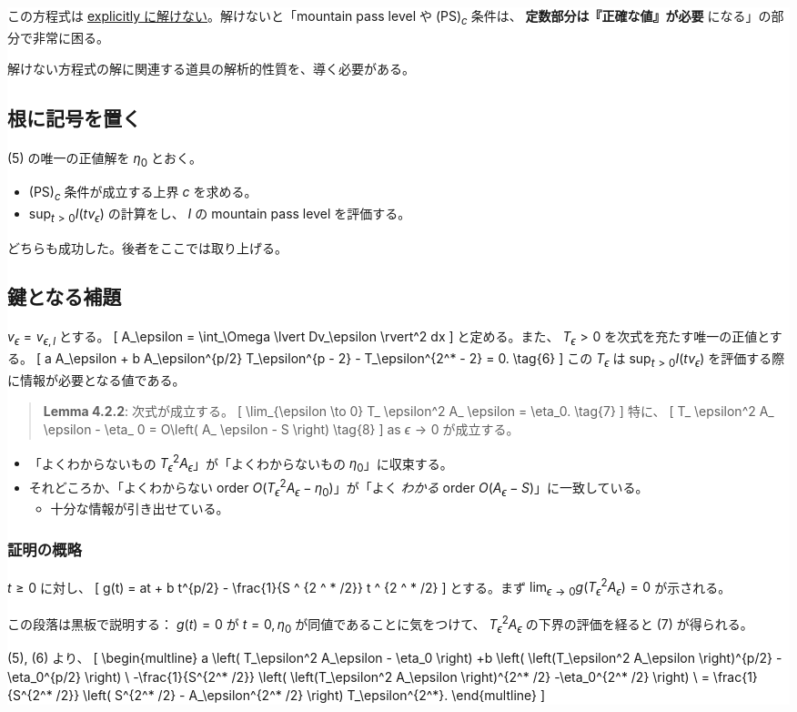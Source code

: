 この方程式は [explicitly に解けない](explicitly.html)。解けないと「mountain pass level や $(\text{PS})_ c$ 条件は、 **定数部分は『正確な値』が必要** になる」の部分で非常に困る。

解けない方程式の解に関連する道具の解析的性質を、導く必要がある。

## 根に記号を置く

(5) の唯一の正値解を $\eta _0$ とおく。

- $(\text{PS})_c$ 条件が成立する上界 $c$ を求める。
- $\sup_{t > 0} I(t v_\epsilon)$ の計算をし、 $I$ の mountain pass level を評価する。

どちらも成功した。後者をここでは取り上げる。

## 鍵となる補題

$v _{\epsilon} = v _{\epsilon, l}$ とする。
\[
  A_\epsilon = \int_\Omega \lvert Dv_\epsilon \rvert^2 dx
\]
と定める。また、 $T _\epsilon > 0$ を次式を充たす唯一の正値とする。
\[
  a A_\epsilon + b A_\epsilon^{p/2} T_\epsilon^{p - 2} - T_\epsilon^{2^* - 2} = 0. \tag{6}
\]
この $T _\epsilon$ は $\sup _{t > 0} I(t v _\epsilon)$ を評価する際に情報が必要となる値である。

> **Lemma 4.2.2**: 次式が成立する。
> \[
>   \lim_{\epsilon \to 0} T_ \epsilon^2 A_ \epsilon = \eta_0. \tag{7}
> \]
> 特に、
> \[
>   T_ \epsilon^2 A_ \epsilon - \eta_ 0 = O\left( A_ \epsilon - S \right) \tag{8}
> \]
> as $\epsilon \to 0$ が成立する。

- 「よくわからないもの $T_ \epsilon^2 A_ \epsilon$」が「よくわからないもの $\eta_0$」に収束する。
- それどころか、「よくわからない order $O(T_ \epsilon^2 A_ \epsilon - \eta_ 0)$」が「よく *わかる* order $O(A_ \epsilon - S)$」に一致している。
  - 十分な情報が引き出せている。

### 証明の概略

$t \geq 0$ に対し、
\[
  g(t) = at + b t^{p/2} - \frac{1}{S ^ {2 ^ * /2}} t ^ {2 ^ * /2}
\]
とする。まず $\lim_{\epsilon \to 0} g(T_ \epsilon ^2 A_ \epsilon) = 0$ が示される。

この段落は黒板で説明する： $g(t) = 0$ が $t = 0, \eta _0$ が同値であることに気をつけて、 $T _\epsilon ^2 A _\epsilon$ の下界の評価を経ると (7) が得られる。

(5), (6) より、
\[
\begin{multline}
  a \left( T_\epsilon^2 A_\epsilon - \eta_0 \right)
  +b \left( \left(T_\epsilon^2 A_\epsilon \right)^{p/2}
  -\eta_0^{p/2} \right) \\
  -\frac{1}{S^{2^* /2}}
  \left( \left(T_\epsilon^2 A_\epsilon \right)^{2^* /2}
  -\eta_0^{2^* /2} \right) \\
  = \frac{1}{S^{2^* /2}} \left( S^{2^* /2} - A_\epsilon^{2^* /2} \right)
  T_\epsilon^{2^*}.
\end{multline}
\]